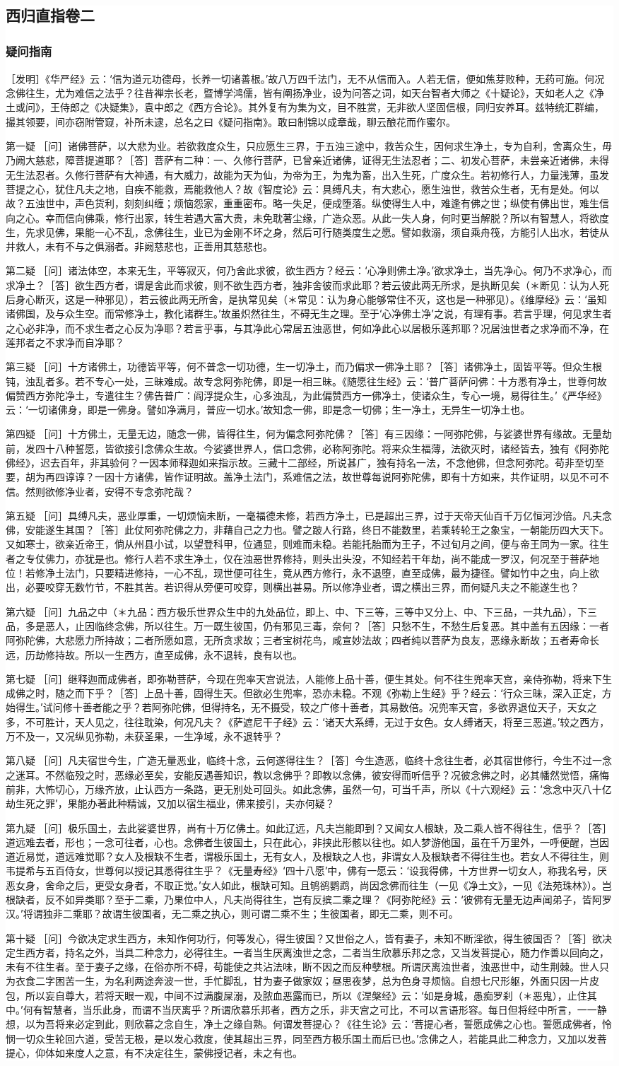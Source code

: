 ## 西归直指卷二

### 疑问指南

［发明］《华严经》云：‘信为道元功德母，长养一切诸善根。’故八万四千法门，无不从信而入。人若无信，便如焦芽败种，无药可施。何况念佛往生，尤为难信之法乎？往昔禅宗长老，暨博学鸿儒，皆有阐扬净业，设为问答之词，如天台智者大师之《十疑论》，天如老人之《净土或问》，王侍郎之《决疑集》，袁中郎之《西方合论》。其外复有为集为文，目不胜赏，无非欲人坚固信根，同归安养耳。兹特统汇群编，撮其领要，间亦窃附管窥，补所未逮，总名之曰《疑问指南》。敢曰制锦以成章哉，聊云酿花而作蜜尔。

第一疑    ［问］诸佛菩萨，以大悲为业。若欲救度众生，只应愿生三界，于五浊三途中，救苦众生，因何求生净土，专为自利，舍离众生，毋乃阙大慈悲，障菩提道耶？［答］菩萨有二种：一、久修行菩萨，已曾亲近诸佛，证得无生法忍者；二、初发心菩萨，未尝亲近诸佛，未得无生法忍者。久修行菩萨有大神通，有大威力，故能为天为仙，为帝为王，为鬼为畜，出入生死，广度众生。若初修行人，力量浅薄，虽发菩提之心，犹住凡夫之地，自疾不能救，焉能救他人？故《智度论》云：具缚凡夫，有大悲心，愿生浊世，救苦众生者，无有是处。何以故？五浊世中，声色货利，刻刻纠缠；烦恼怨家，重重密布。略一失足，便成堕落。纵使得生人中，难逢有佛之世；纵使有佛出世，难生信向之心。幸而信向佛乘，修行出家，转生若遇大富大贵，未免耽著尘缘，广造众恶。从此一失人身，何时更当解脱？所以有智慧人，将欲度生，先求见佛，果能一心不乱，念佛往生，业已为金刚不坏之身，然后可行随类度生之愿。譬如救溺，须自乘舟筏，方能引人出水，若徒从井救人，未有不与之俱溺者。非阙慈悲也，正善用其慈悲也。

第二疑    ［问］诸法体空，本来无生，平等寂灭，何乃舍此求彼，欲生西方？经云：‘心净则佛土净。’欲求净土，当先净心。何乃不求净心，而求净土？［答］欲生西方者，谓是舍此而求彼，则不欲生西方者，独非舍彼而求此耶？若云彼此两无所求，是执断见矣（＊断见：认为人死后身心断灭，这是一种邪见），若云彼此两无所舍，是执常见矣（＊常见：认为身心能够常住不灭，这也是一种邪见）。《维摩经》云：‘虽知诸佛国，及与众生空。而常修净土，教化诸群生。’故虽炽然往生，不碍无生之理。至于‘心净佛土净’之说，有理有事。若言乎理，何见求生者之心必非净，而不求生者之心反为净耶？若言乎事，与其净此心常居五浊恶世，何如净此心以居极乐莲邦耶？况居浊世者之求净而不净，在莲邦者之不求净而自净耶？

第三疑    ［问］十方诸佛土，功德皆平等，何不普念一切功德，生一切净土，而乃偏求一佛净土耶？［答］诸佛净土，固皆平等。但众生根钝，浊乱者多。若不专心一处，三昧难成。故专念阿弥陀佛，即是一相三昧。《随愿往生经》云：‘普广菩萨问佛：十方悉有净土，世尊何故偏赞西方弥陀净土，专遣往生？佛告普广：阎浮提众生，心多浊乱，为此偏赞西方一佛净土，使诸众生，专心一境，易得往生。’《严华经》云：‘一切诸佛身，即是一佛身。譬如净满月，普应一切水。’故知念一佛，即是念一切佛；生一净土，无异生一切净土也。

第四疑    ［问］十方佛土，无量无边，随念一佛，皆得往生，何为偏念阿弥陀佛？［答］有三因缘：一阿弥陀佛，与娑婆世界有缘故。无量劫前，发四十八种誓愿，皆欲接引念佛众生故。今娑婆世界人，信口念佛，必称阿弥陀。将来众生福薄，法欲灭时，诸经皆去，独有《阿弥陀佛经》，迟去百年，非其验何？一因本师释迦如来指示故。三藏十二部经，所说甚广，独有持名一法，不念他佛，但念阿弥陀。苟非至切至要，胡为再四谆谆？一因十方诸佛，皆作证明故。盖净土法门，系难信之法，故世尊每说阿弥陀佛，即有十方如来，共作证明，以见不可不信。然则欲修净业者，安得不专念弥陀哉？

第五疑    ［问］具缚凡夫，恶业厚重，一切烦恼未断，一毫福德未修，若西方净土，已是超出三界，过于天帝天仙百千万亿恒河沙倍。凡夫念佛，安能遂生其国？［答］此仗阿弥陀佛之力，非藉自己之力也。譬之跛人行路，终日不能数里，若乘转轮王之象宝，一朝能历四大天下。又如寒士，欲亲近帝王，倘从州县小试，以望登科甲，位通显，则难而未稳。若能托胎而为王子，不过旬月之间，便与帝王同为一家。往生者之专仗佛力，亦犹是也。修行人若不求生净土，仅在浊恶世界修持，则头出头没，不知经若干年劫，尚不能成一罗汉，何况至于菩萨地位！若修净土法门，只要精进修持，一心不乱，现世便可往生，竟从西方修行，永不退堕，直至成佛，最为捷径。譬如竹中之虫，向上欲出，必要咬穿无数竹节，不胜其苦。若识得从旁便可咬穿，则横出甚易。所以修净业者，谓之横出三界，而何疑凡夫之不能遂生也？

第六疑    ［问］九品之中（＊九品：西方极乐世界众生中的九处品位，即上、中、下三等，三等中又分上、中、下三品，一共九品），下三品，多是恶人，止因临终念佛，所以往生。万一既生彼国，仍有邪见三毒，奈何？［答］只愁不生，不愁生后复恶。其中盖有五因缘：一者阿弥陀佛，大悲愿力所持故；二者所愿如意，无所贪求故；三者宝树花鸟，咸宣妙法故；四者纯以菩萨为良友，恶缘永断故；五者寿命长远，历劫修持故。所以一生西方，直至成佛，永不退转，良有以也。

第七疑    ［问］继释迦而成佛者，即弥勒菩萨，今现在兜率天宫说法，人能修上品十善，便生其处。何不往生兜率天宫，亲侍弥勒，将来下生成佛之时，随之而下乎？［答］上品十善，固得生天。但欲必生兜率，恐亦未稳。不观《弥勒上生经》乎？经云：‘行众三昧，深入正定，方始得生。’试问修十善者能之乎？若阿弥陀佛，但得持名，无不摄受，较之广修十善者，其易数倍。况兜率天宫，多欲界退位天子，天女之多，不可胜计，天人见之，往往耽染，何况凡夫？《萨遮尼干子经》云：‘诸天大系缚，无过于女色。女人缚诸天，将至三恶道。’较之西方，万不及一，又况纵见弥勒，未获圣果，一生净域，永不退转乎？

第八疑    ［问］凡夫宿世今生，广造无量恶业，临终十念，云何遂得往生？［答］今生造恶，临终十念往生者，必其宿世修行，今生不过一念之迷耳。不然临殁之时，恶缘必至矣，安能反遇善知识，教以念佛乎？即教以念佛，彼安得而听信乎？况彼念佛之时，必其幡然觉悟，痛悔前非，大怖切心，万缘齐放，止认西方一条路，更无别处可回头。如此念佛，虽然一句，可当千声，所以《十六观经》云：‘念念中灭八十亿劫生死之罪’，果能办著此种精诚，又加以宿生福业，佛来接引，夫亦何疑？

第九疑    ［问］极乐国土，去此娑婆世界，尚有十万亿佛土。如此辽远，凡夫岂能即到？又闻女人根缺，及二乘人皆不得往生，信乎？［答］道远难去者，形也；一念可往者，心也。念佛者生彼国土，只在此心，非挟此形骸以往也。如人梦游他国，虽在千万里外，一呼便醒，岂因道近易觉，道远难觉耶？女人及根缺不生者，谓极乐国土，无有女人，及根缺之人也，非谓女人及根缺者不得往生也。若女人不得往生，则韦提希与五百侍女，世尊何以授记其悉得往生乎？《无量寿经》‘四十八愿’中，佛有一愿云：‘设我得佛，十方世界一切女人，称我名号，厌恶女身，舍命之后，更受女身者，不取正觉。’女人如此，根缺可知。且鸲鹆鹦鹉，尚因念佛而往生（一见《净土文》，一见《法苑珠林》）。岂根缺者，反不如异类耶？至于二乘，乃果位中人，凡夫尚得往生，岂有反摈二乘之理？《阿弥陀经》云：‘彼佛有无量无边声闻弟子，皆阿罗汉。’将谓独非二乘耶？故谓生彼国者，无二乘之执心，则可谓二乘不生；生彼国者，即无二乘，则不可。

第十疑    ［问］今欲决定求生西方，未知作何功行，何等发心，得生彼国？又世俗之人，皆有妻子，未知不断淫欲，得生彼国否？［答］欲决定生西方者，持名之外，当具二种念力，必得往生。一者当生厌离浊世之念，二者当生欣慕乐邦之念，又当发菩提心，随力作善以回向之，未有不往生者。至于妻子之缘，在俗亦所不碍，苟能使之共沾法味，断不因之而反种孽根。所谓厌离浊世者，浊恶世中，动生荆棘。世人只为衣食二字困苦一生，为名利两途奔波一世，手忙脚乱，甘为妻子做家奴；昼思夜梦，总为色身寻烦恼。自想七尺形躯，外面只因一片皮包，所以妄自尊大，若将天眼一观，中间不过满腹屎溺，及脓血恶露而已，所以《涅槃经》云：‘如是身城，愚痴罗刹（＊恶鬼），止住其中。’何有智慧者，当乐此身，而谓不当厌离乎？所谓欣慕乐邦者，西方之乐，非天宫之可比，不可以言语形容。每日但将经中所言，一一静想，以为吾将来必定到此，则欣慕之念自生，净土之缘自熟。何谓发菩提心？《往生论》云：‘菩提心者，誓愿成佛之心也。誓愿成佛者，怜悯一切众生轮回六道，受苦无极，是以发心救度，使其超出三界，同至西方极乐国土而后已也。’念佛之人，若能具此二种念力，又加以发菩提心，仰体如来度人之意，有不决定往生，蒙佛授记者，未之有也。
